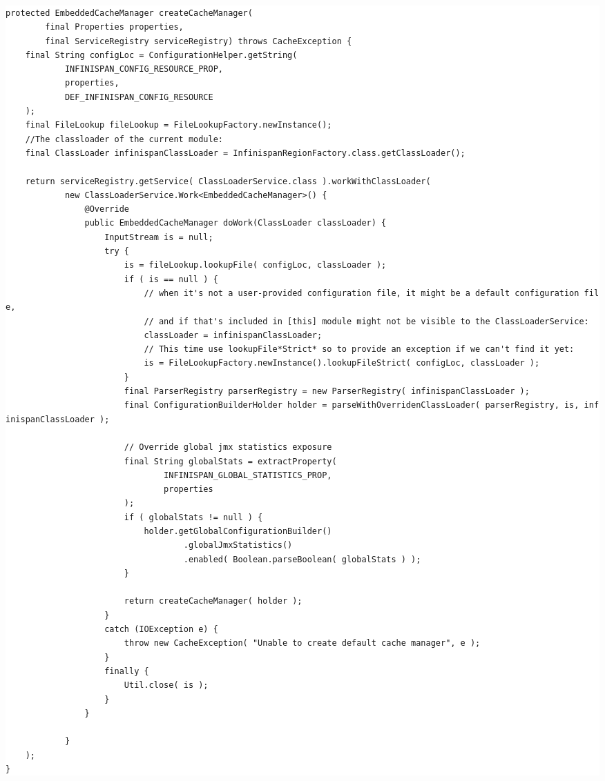 	protected EmbeddedCacheManager createCacheManager(
			final Properties properties,
			final ServiceRegistry serviceRegistry) throws CacheException {
		final String configLoc = ConfigurationHelper.getString(
				INFINISPAN_CONFIG_RESOURCE_PROP,
				properties,
				DEF_INFINISPAN_CONFIG_RESOURCE
		);
		final FileLookup fileLookup = FileLookupFactory.newInstance();
		//The classloader of the current module:
		final ClassLoader infinispanClassLoader = InfinispanRegionFactory.class.getClassLoader();

		return serviceRegistry.getService( ClassLoaderService.class ).workWithClassLoader(
				new ClassLoaderService.Work<EmbeddedCacheManager>() {
					@Override
					public EmbeddedCacheManager doWork(ClassLoader classLoader) {
						InputStream is = null;
						try {
							is = fileLookup.lookupFile( configLoc, classLoader );
							if ( is == null ) {
								// when it's not a user-provided configuration file, it might be a default configuration file,
								// and if that's included in [this] module might not be visible to the ClassLoaderService:
								classLoader = infinispanClassLoader;
								// This time use lookupFile*Strict* so to provide an exception if we can't find it yet:
								is = FileLookupFactory.newInstance().lookupFileStrict( configLoc, classLoader );
							}
							final ParserRegistry parserRegistry = new ParserRegistry( infinispanClassLoader );
							final ConfigurationBuilderHolder holder = parseWithOverridenClassLoader( parserRegistry, is, infinispanClassLoader );

							// Override global jmx statistics exposure
							final String globalStats = extractProperty(
									INFINISPAN_GLOBAL_STATISTICS_PROP,
									properties
							);
							if ( globalStats != null ) {
								holder.getGlobalConfigurationBuilder()
										.globalJmxStatistics()
										.enabled( Boolean.parseBoolean( globalStats ) );
							}

							return createCacheManager( holder );
						}
						catch (IOException e) {
							throw new CacheException( "Unable to create default cache manager", e );
						}
						finally {
							Util.close( is );
						}
					}

				}
		);
	}
